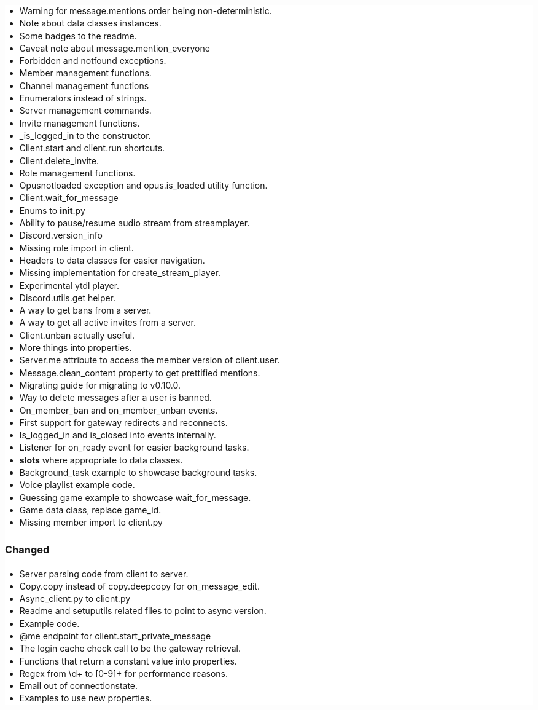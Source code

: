* Warning for message.mentions order being non-deterministic.
* Note about data classes instances.
* Some badges to the readme.
* Caveat note about message.mention_everyone
* Forbidden and notfound exceptions.
* Member management functions.
* Channel management functions
* Enumerators instead of strings.
* Server management commands.
* Invite management functions.
* _is_logged_in to the constructor.
* Client.start and client.run shortcuts.
* Client.delete_invite.
* Role management functions.
* Opusnotloaded exception and opus.is_loaded utility function.
* Client.wait_for_message
* Enums to __init__.py
* Ability to pause/resume audio stream from streamplayer.
* Discord.version_info
* Missing role import in client.
* Headers to data classes for easier navigation.
* Missing implementation for create_stream_player.
* Experimental ytdl player.
* Discord.utils.get helper.
* A way to get bans from a server.
* A way to get all active invites from a server.
* Client.unban actually useful.
* More things into properties.
* Server.me attribute to access the member version of client.user.
* Message.clean_content property to get prettified mentions.
* Migrating guide for migrating to v0.10.0.
* Way to delete messages after a user is banned.
* On_member_ban and on_member_unban events.
* First support for gateway redirects and reconnects.
* Is_logged_in and is_closed into events internally.
* Listener for on_ready event for easier background tasks.
* __slots__ where appropriate to data classes.
* Background_task example to showcase background tasks.
* Voice playlist example code.
* Guessing game example to showcase wait_for_message.
* Game data class, replace game_id.
* Missing member import to client.py

### Changed

* Server parsing code from client to server.
* Copy.copy instead of copy.deepcopy for on_message_edit.
* Async_client.py to client.py
* Readme and setuputils related files to point to async version.
* Example code.
* @me endpoint for client.start_private_message
* The login cache check call to be the gateway retrieval.
* Functions that return a constant value into properties.
* Regex from \d+ to [0-9]+ for performance reasons.
* Email out of connectionstate.
* Examples to use new properties.
